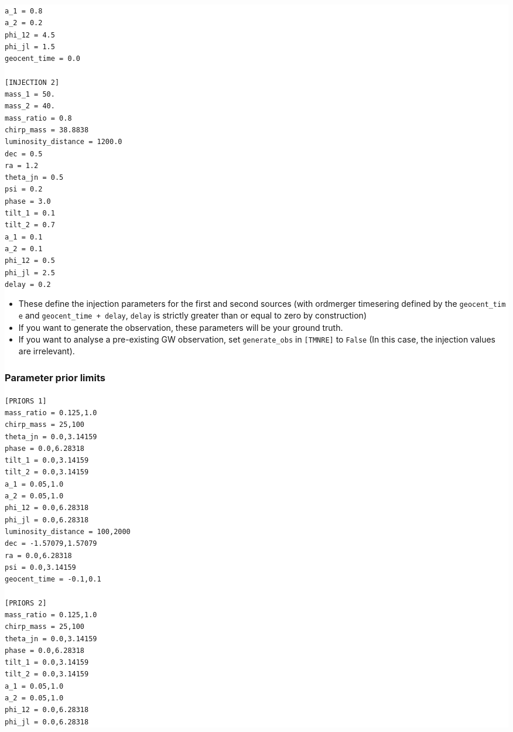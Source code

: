 ```
a_1 = 0.8
a_2 = 0.2
phi_12 = 4.5
phi_jl = 1.5
geocent_time = 0.0

[INJECTION 2]
mass_1 = 50.
mass_2 = 40.
mass_ratio = 0.8
chirp_mass = 38.8838
luminosity_distance = 1200.0
dec = 0.5
ra = 1.2
theta_jn = 0.5
psi = 0.2
phase = 3.0
tilt_1 = 0.1
tilt_2 = 0.7
a_1 = 0.1
a_2 = 0.1
phi_12 = 0.5
phi_jl = 2.5
delay = 0.2
```

- These define the injection parameters for the first and second sources (with ordmerger timesering defined by the `geocent_time` and `geocent_time + delay`, `delay` is strictly greater than or equal to zero by construction)
- If you want to generate the observation, these parameters will be your ground truth.
- If you want to analyse a pre-existing GW observation, set `generate_obs` in `[TMNRE]` to `False` (In this case, the injection values are irrelevant).

### **Parameter prior limits**
```
[PRIORS 1]
mass_ratio = 0.125,1.0
chirp_mass = 25,100
theta_jn = 0.0,3.14159
phase = 0.0,6.28318
tilt_1 = 0.0,3.14159
tilt_2 = 0.0,3.14159
a_1 = 0.05,1.0
a_2 = 0.05,1.0
phi_12 = 0.0,6.28318
phi_jl = 0.0,6.28318
luminosity_distance = 100,2000
dec = -1.57079,1.57079
ra = 0.0,6.28318
psi = 0.0,3.14159
geocent_time = -0.1,0.1

[PRIORS 2]
mass_ratio = 0.125,1.0
chirp_mass = 25,100
theta_jn = 0.0,3.14159
phase = 0.0,6.28318
tilt_1 = 0.0,3.14159
tilt_2 = 0.0,3.14159
a_1 = 0.05,1.0
a_2 = 0.05,1.0
phi_12 = 0.0,6.28318
phi_jl = 0.0,6.28318
```